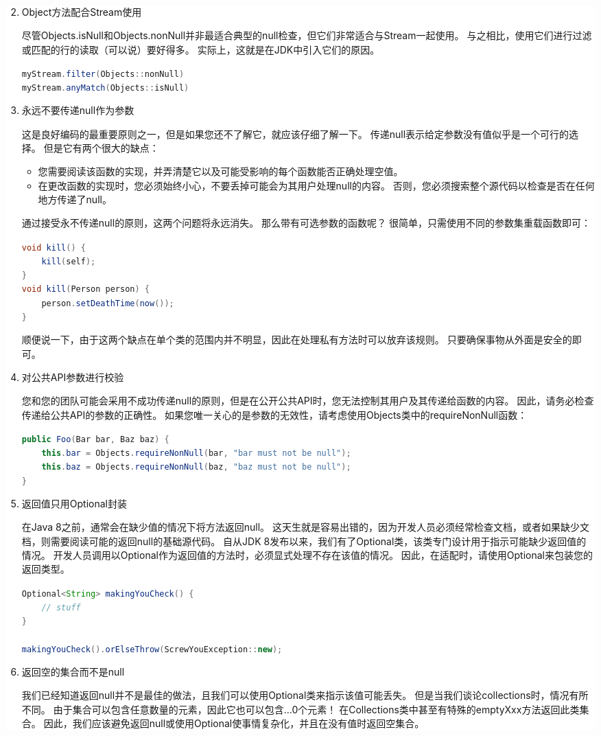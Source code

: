 2. Object方法配合Stream使用

   尽管Objects.isNull和Objects.nonNull并非最适合典型的null检查，但它们非常适合与Stream一起使用。 与之相比，使用它们进行过滤或匹配的行的读取（可以说）要好得多。 实际上，这就是在JDK中引入它们的原因。

   ```java
   myStream.filter(Objects::nonNull)
   myStream.anyMatch(Objects::isNull)
   ```

3. 永远不要传递null作为参数

   这是良好编码的最重要原则之一，但是如果您还不了解它，就应该仔细了解一下。 传递null表示给定参数没有值似乎是一个可行的选择。 但是它有两个很大的缺点：

   * 您需要阅读该函数的实现，并弄清楚它以及可能受影响的每个函数能否正确处理空值。
   * 在更改函数的实现时，您必须始终小心，不要丢掉可能会为其用户处理null的内容。 否则，您必须搜索整个源代码以检查是否在任何地方传递了null。

   通过接受永不传递null的原则，这两个问题将永远消失。 那么带有可选参数的函数呢？ 很简单，只需使用不同的参数集重载函数即可：

   ```java
   void kill() {
       kill(self);
   }
   void kill(Person person) {
       person.setDeathTime(now());
   }
   ```

   顺便说一下，由于这两个缺点在单个类的范围内并不明显，因此在处理私有方法时可以放弃该规则。 只要确保事物从外面是安全的即可。

4. 对公共API参数进行校验

   您和您的团队可能会采用不成功传递null的原则，但是在公开公共API时，您无法控制其用户及其传递给函数的内容。 因此，请务必检查传递给公共API的参数的正确性。 如果您唯一关心的是参数的无效性，请考虑使用Objects类中的requireNonNull函数：

   ```java
   public Foo(Bar bar, Baz baz) {
       this.bar = Objects.requireNonNull(bar, "bar must not be null");
       this.baz = Objects.requireNonNull(baz, "baz must not be null");
   }
   ```

5. 返回值只用Optional封装

   在Java 8之前，通常会在缺少值的情况下将方法返回null。 这天生就是容易出错的，因为开发人员必须经常检查文档，或者如果缺少文档，则需要阅读可能的返回null的基础源代码。 自从JDK 8发布以来，我们有了Optional类，该类专门设计用于指示可能缺少返回值的情况。 开发人员调用以Optional作为返回值的方法时，必须显式处理不存在该值的情况。 因此，在适配时，请使用Optional来包装您的返回类型。

   ```java
   Optional<String> makingYouCheck() {
       // stuff
   }
   
   makingYouCheck().orElseThrow(ScrewYouException::new);
   ```

6. 返回空的集合而不是null

   我们已经知道返回null并不是最佳的做法，且我们可以使用Optional类来指示该值可能丢失。 但是当我们谈论collections时，情况有所不同。 由于集合可以包含任意数量的元素，因此它也可以包含…0个元素！ 在Collections类中甚至有特殊的emptyXxx方法返回此类集合。 因此，我们应该避免返回null或使用Optional使事情复杂化，并且在没有值时返回空集合。

